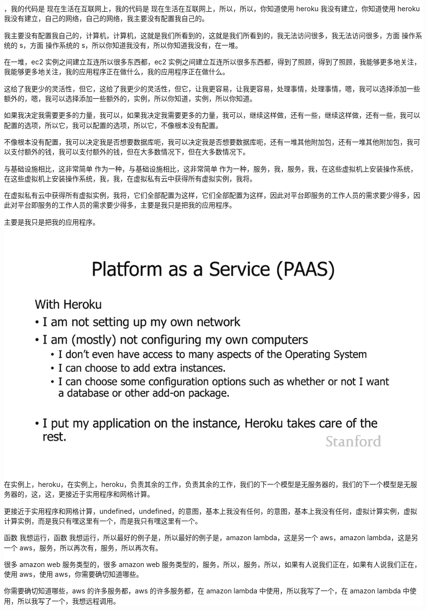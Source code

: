 ，我的代码是 现在生活在互联网上，我的代码是 现在生活在互联网上，所以，所以，你知道使用 heroku 我没有建立，你知道使用 heroku 我没有建立，自己的网络，自己的网络，我主要没有配置我自己的。

我主要没有配置我自己的，计算机，计算机，这就是我们所看到的，这就是我们所看到的，我无法访问很多，我无法访问很多，方面 操作系统的 s，方面 操作系统的 s，所以你知道我没有，所以你知道我没有，在一堆。

在一堆，ec2 实例之间建立互连所以很多东西都，ec2 实例之间建立互连所以很多东西都，得到了照顾，得到了照顾，我能够更多地关注，我能够更多地关注，我的应用程序正在做什么，我的应用程序正在做什么。

这给了我更少的灵活性，但它，这给了我更少的灵活性，但它，让我更容易，让我更容易，处理事情，处理事情，嗯，我可以选择添加一些额外的，嗯，我可以选择添加一些额外的，实例，所以你知道，实例，所以你知道。

如果我决定我需要更多的力量，我可以，如果我决定我需要更多的力量，我可以，继续这样做，还有一些，继续这样做，还有一些，我可以配置的选项，所以它，我可以配置的选项，所以它，不像根本没有配置。

不像根本没有配置，我可以决定我是否想要数据库呃，我可以决定我是否想要数据库呃，还有一堆其他附加包，还有一堆其他附加包，我可以支付额外的钱，我可以支付额外的钱，但在大多数情况下，但在大多数情况下。

与基础设施相比，这非常简单 作为一种，与基础设施相比，这非常简单 作为一种，服务，我，服务，我，在这些虚拟机上安装操作系统，在这些虚拟机上安装操作系统，我，我，在虚拟私有云中获得所有虚拟实例，我将。

在虚拟私有云中获得所有虚拟实例，我将，它们全部配置为这样，它们全部配置为这样，因此对平台即服务的工作人员的需求要少得多，因此对平台即服务的工作人员的需求要少得多，主要是我只是把我的应用程序。

主要是我只是把我的应用程序。

![](img/cb026c366efa73579f7c2f9276c1c8fc_32.png)

在实例上，heroku，在实例上，heroku，负责其余的工作，负责其余的工作，我们的下一个模型是无服务器的，我们的下一个模型是无服务器的，这，这，更接近于实用程序和网格计算。

更接近于实用程序和网格计算，undefined，undefined，的意图，基本上我没有任何，的意图，基本上我没有任何，虚拟计算实例，虚拟计算实例，而是我只有嘿这里有一个，而是我只有嘿这里有一个。

函数 我想运行，函数 我想运行，所以最好的例子是，所以最好的例子是，amazon lambda，这是另一个 aws，amazon lambda，这是另一个 aws，服务，所以再次有，服务，所以再次有。

很多 amazon web 服务类型的，很多 amazon web 服务类型的，服务，所以，服务，所以，如果有人说我们正在，如果有人说我们正在，使用 aws，使用 aws，你需要确切知道哪些。

你需要确切知道哪些，aws 的许多服务都，aws 的许多服务都，在 amazon lambda 中使用，所以我写了一个，在 amazon lambda 中使用，所以我写了一个，我想远程调用。
